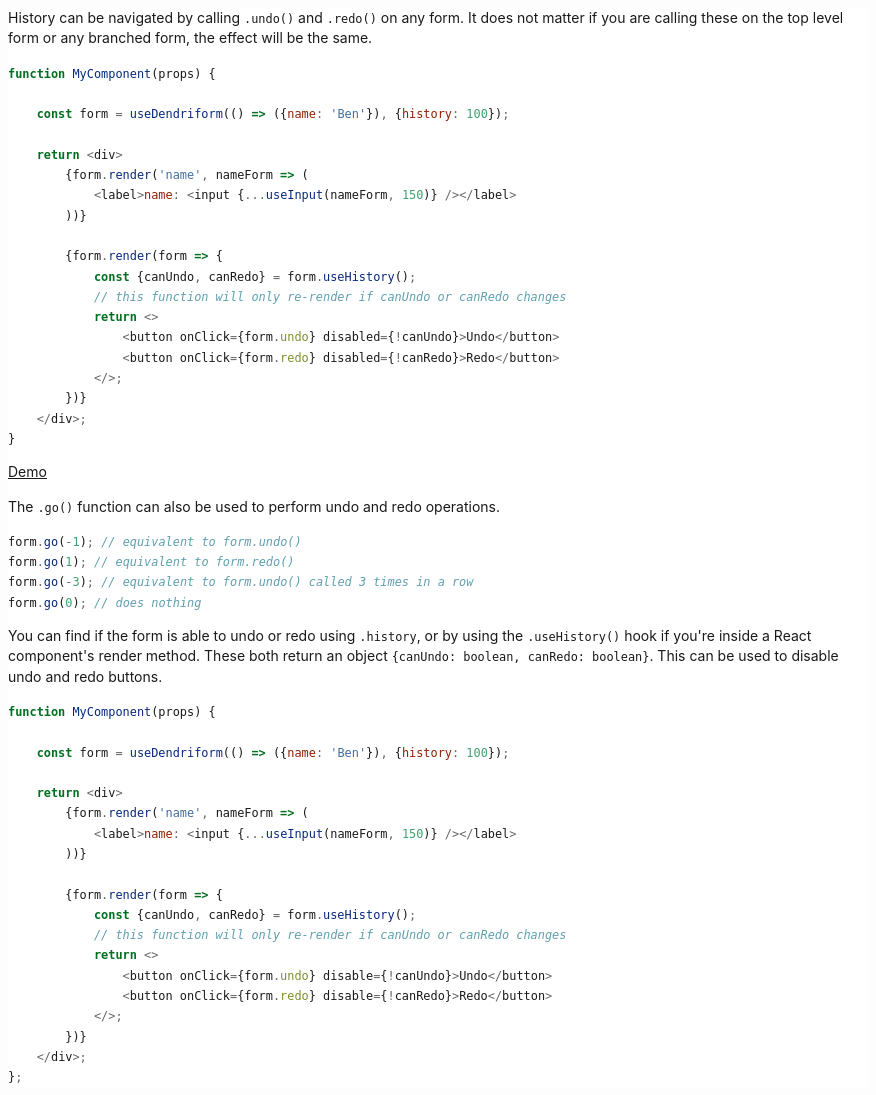 History can be navigated by calling `.undo()` and `.redo()` on any form. It does not matter if you are calling these on the top level form or any branched form, the effect will be the same.

```js
function MyComponent(props) {

    const form = useDendriform(() => ({name: 'Ben'}), {history: 100});

    return <div>
        {form.render('name', nameForm => (
            <label>name: <input {...useInput(nameForm, 150)} /></label>
        ))}

        {form.render(form => {
            const {canUndo, canRedo} = form.useHistory();
            // this function will only re-render if canUndo or canRedo changes
            return <>
                <button onClick={form.undo} disabled={!canUndo}>Undo</button>
                <button onClick={form.redo} disabled={!canRedo}>Redo</button>
            </>;
        })}
    </div>;
}
```

[Demo](http://dendriform.xyz#history)

The `.go()` function can also be used to perform undo and redo operations.

```js
form.go(-1); // equivalent to form.undo()
form.go(1); // equivalent to form.redo()
form.go(-3); // equivalent to form.undo() called 3 times in a row
form.go(0); // does nothing
```

You can find if the form is able to undo or redo using `.history`, or by using the `.useHistory()` hook if you're inside a React component's render method. These both return an object `{canUndo: boolean, canRedo: boolean}`. This can be used to disable undo and redo buttons.

```js
function MyComponent(props) {

    const form = useDendriform(() => ({name: 'Ben'}), {history: 100});

    return <div>
        {form.render('name', nameForm => (
            <label>name: <input {...useInput(nameForm, 150)} /></label>
        ))}

        {form.render(form => {
            const {canUndo, canRedo} = form.useHistory();
            // this function will only re-render if canUndo or canRedo changes
            return <>
                <button onClick={form.undo} disable={!canUndo}>Undo</button>
                <button onClick={form.redo} disable={!canRedo}>Redo</button>
            </>;
        })}
    </div>;
};
```
